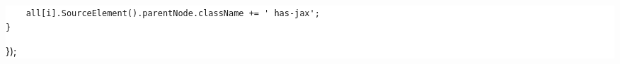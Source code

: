         all[i].SourceElement().parentNode.className += ' has-jax';
    }
});
</script>
<script type="text/javascript" src="https://cdnjs.cloudflare.com/ajax/libs/mathjax/2.7.4/MathJax.js?config=TeX-AMS_HTML-full"></script>




